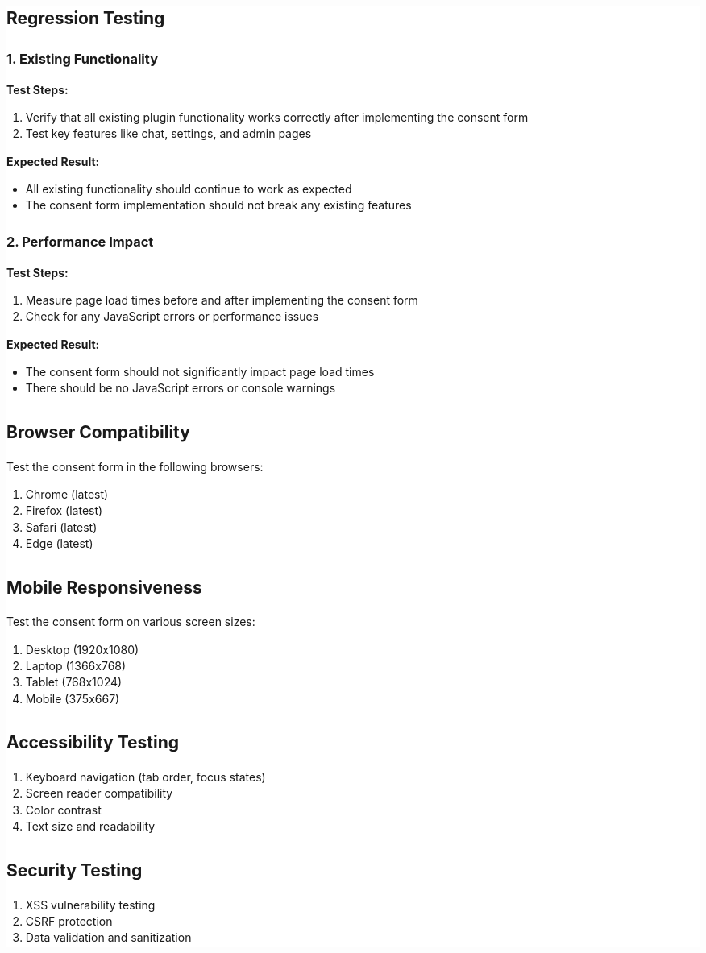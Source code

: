 ## Regression Testing

### 1. Existing Functionality

**Test Steps:**
1. Verify that all existing plugin functionality works correctly after implementing the consent form
2. Test key features like chat, settings, and admin pages

**Expected Result:**
- All existing functionality should continue to work as expected
- The consent form implementation should not break any existing features

### 2. Performance Impact

**Test Steps:**
1. Measure page load times before and after implementing the consent form
2. Check for any JavaScript errors or performance issues

**Expected Result:**
- The consent form should not significantly impact page load times
- There should be no JavaScript errors or console warnings

## Browser Compatibility

Test the consent form in the following browsers:

1. Chrome (latest)
2. Firefox (latest)
3. Safari (latest)
4. Edge (latest)

## Mobile Responsiveness

Test the consent form on various screen sizes:

1. Desktop (1920x1080)
2. Laptop (1366x768)
3. Tablet (768x1024)
4. Mobile (375x667)

## Accessibility Testing

1. Keyboard navigation (tab order, focus states)
2. Screen reader compatibility
3. Color contrast
4. Text size and readability

## Security Testing

1. XSS vulnerability testing
2. CSRF protection
3. Data validation and sanitization
